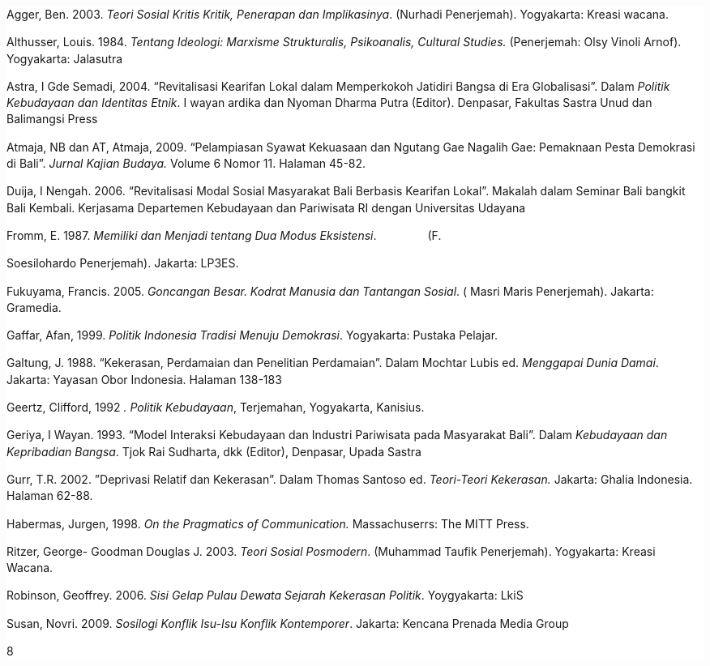 <p><span class="font1">Agger, Ben. 2003. </span><span class="font1" style="font-style:italic;">Teori Sosial Kritis Kritik, Penerapan dan Implikasinya</span><span class="font1">. (Nurhadi Penerjemah). Yogyakarta: Kreasi wacana.</span></p>
<p><span class="font1">Althusser, Louis. 1984. </span><span class="font1" style="font-style:italic;">Tentang Ideologi: Marxisme Strukturalis, Psikoanalis, Cultural Studies. </span><span class="font1">(Penerjemah: Olsy Vinoli Arnof). Yogyakarta: Jalasutra</span></p>
<p><span class="font1">Astra, I Gde Semadi, 2004. “Revitalisasi Kearifan Lokal dalam Memperkokoh Jatidiri Bangsa di Era Globalisasi”. Dalam </span><span class="font1" style="font-style:italic;">Politik Kebudayaan dan Identitas Etnik</span><span class="font1">. I wayan ardika dan Nyoman Dharma Putra (Editor). Denpasar, Fakultas Sastra Unud dan Balimangsi Press</span></p>
<p><span class="font1">Atmaja, NB dan AT, Atmaja, 2009. “Pelampiasan Syawat Kekuasaan dan Ngutang Gae Nagalih Gae: Pemaknaan Pesta Demokrasi di Bali”. </span><span class="font1" style="font-style:italic;">Jurnal Kajian Budaya.</span><span class="font1"> Volume 6 Nomor 11. Halaman 45-82.</span></p>
<p><span class="font1">Duija, I Nengah. 2006. “Revitalisasi Modal Sosial Masyarakat Bali Berbasis Kearifan Lokal”. Makalah dalam Seminar Bali bangkit Bali Kembali. Kerjasama Departemen Kebudayaan dan Pariwisata RI dengan Universitas Udayana</span></p>
<p><span class="font1">Fromm, E. 1987. </span><span class="font1" style="font-style:italic;">Memiliki dan Menjadi tentang Dua Modus Eksistensi</span><span class="font1">. &nbsp;&nbsp;&nbsp;&nbsp;&nbsp;&nbsp;&nbsp;&nbsp;&nbsp;&nbsp;&nbsp;&nbsp;&nbsp;&nbsp;&nbsp;(F.</span></p>
<p><span class="font1">Soesilohardo Penerjemah). Jakarta: LP3ES.</span></p>
<p><span class="font1">Fukuyama, Francis. 2005. </span><span class="font1" style="font-style:italic;">Goncangan Besar. Kodrat Manusia dan Tantangan Sosial</span><span class="font1">. ( Masri Maris Penerjemah). Jakarta: Gramedia.</span></p>
<p><span class="font1">Gaffar, Afan, 1999. </span><span class="font1" style="font-style:italic;">Politik Indonesia Tradisi Menuju Demokrasi</span><span class="font1">. Yogyakarta: Pustaka Pelajar.</span></p>
<p><span class="font1">Galtung, J. 1988. “Kekerasan, Perdamaian dan Penelitian Perdamaian”. Dalam Mochtar Lubis ed. </span><span class="font1" style="font-style:italic;">Menggapai Dunia Damai</span><span class="font1">. Jakarta: Yayasan Obor Indonesia. Halaman 138-183</span></p>
<p><span class="font1">Geertz, Clifford, 1992 </span><span class="font1" style="font-style:italic;">. Politik Kebudayaan</span><span class="font1">, Terjemahan, Yogyakarta, Kanisius.</span></p>
<p><span class="font1">Geriya, I Wayan. 1993. “Model Interaksi Kebudayaan dan Industri Pariwisata pada Masyarakat Bali”. Dalam </span><span class="font1" style="font-style:italic;">Kebudayaan dan Kepribadian Bangsa</span><span class="font1">. Tjok Rai Sudharta, dkk (Editor), Denpasar, Upada Sastra</span></p>
<p><span class="font1">Gurr, T.R. 2002. ”Deprivasi Relatif dan Kekerasan”. Dalam Thomas Santoso ed. </span><span class="font1" style="font-style:italic;">Teori-Teori Kekerasan.</span><span class="font1"> Jakarta: Ghalia Indonesia. Halaman 62-88.</span></p>
<p><span class="font1">Habermas, Jurgen, 1998. </span><span class="font1" style="font-style:italic;">On the Pragmatics of Communication.</span><span class="font1"> Massachuserrs: The MITT Press.</span></p>
<p><span class="font1">Ritzer, George- Goodman Douglas J. 2003. </span><span class="font1" style="font-style:italic;">Teori Sosial Posmodern</span><span class="font1">. (Muhammad Taufik Penerjemah). Yogyakarta: Kreasi Wacana.</span></p>
<p><span class="font1">Robinson, Geoffrey. 2006. </span><span class="font1" style="font-style:italic;">Sisi Gelap Pulau Dewata Sejarah Kekerasan Politik</span><span class="font1">. Yoygyakarta: LkiS</span></p>
<p><span class="font1">Susan, Novri. 2009. </span><span class="font1" style="font-style:italic;">Sosilogi Konflik Isu-Isu Konflik Kontemporer</span><span class="font1">. Jakarta: Kencana Prenada Media Group</span></p>
<p><span class="font0">8</span></p>